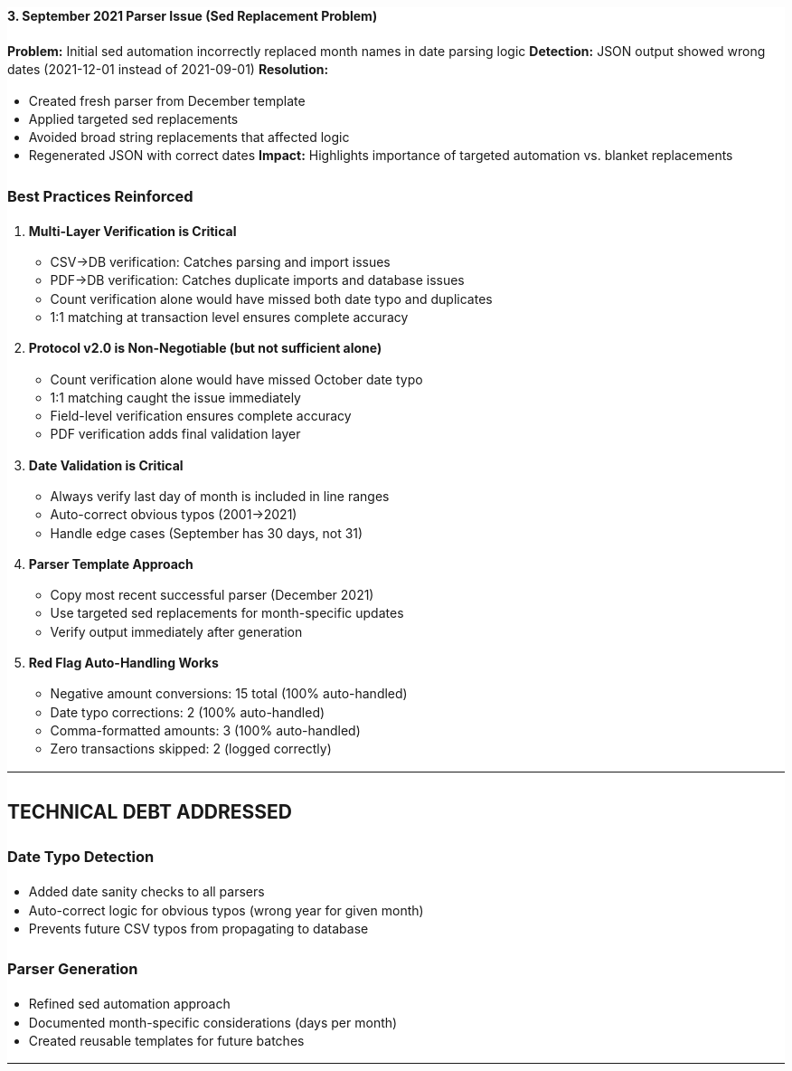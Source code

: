 #### 3. September 2021 Parser Issue (Sed Replacement Problem)
**Problem:** Initial sed automation incorrectly replaced month names in date parsing logic
**Detection:** JSON output showed wrong dates (2021-12-01 instead of 2021-09-01)
**Resolution:**
  - Created fresh parser from December template
  - Applied targeted sed replacements
  - Avoided broad string replacements that affected logic
  - Regenerated JSON with correct dates
**Impact:** Highlights importance of targeted automation vs. blanket replacements

### Best Practices Reinforced

1. **Multi-Layer Verification is Critical**
   - CSV→DB verification: Catches parsing and import issues
   - PDF→DB verification: Catches duplicate imports and database issues
   - Count verification alone would have missed both date typo and duplicates
   - 1:1 matching at transaction level ensures complete accuracy

2. **Protocol v2.0 is Non-Negotiable (but not sufficient alone)**
   - Count verification alone would have missed October date typo
   - 1:1 matching caught the issue immediately
   - Field-level verification ensures complete accuracy
   - PDF verification adds final validation layer

3. **Date Validation is Critical**
   - Always verify last day of month is included in line ranges
   - Auto-correct obvious typos (2001→2021)
   - Handle edge cases (September has 30 days, not 31)

4. **Parser Template Approach**
   - Copy most recent successful parser (December 2021)
   - Use targeted sed replacements for month-specific updates
   - Verify output immediately after generation

5. **Red Flag Auto-Handling Works**
   - Negative amount conversions: 15 total (100% auto-handled)
   - Date typo corrections: 2 (100% auto-handled)
   - Comma-formatted amounts: 3 (100% auto-handled)
   - Zero transactions skipped: 2 (logged correctly)

---

## TECHNICAL DEBT ADDRESSED

### Date Typo Detection
- Added date sanity checks to all parsers
- Auto-correct logic for obvious typos (wrong year for given month)
- Prevents future CSV typos from propagating to database

### Parser Generation
- Refined sed automation approach
- Documented month-specific considerations (days per month)
- Created reusable templates for future batches

---